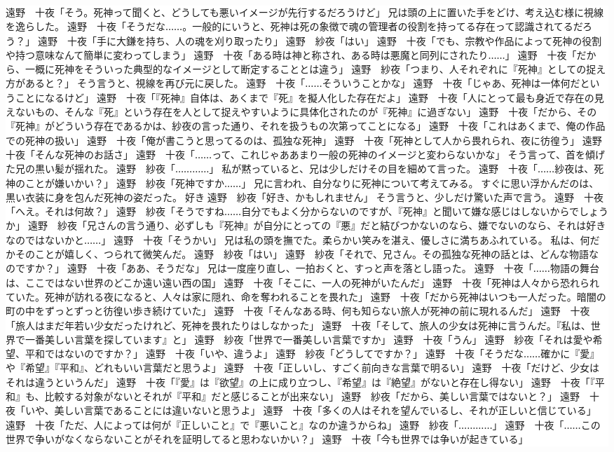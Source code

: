 遠野　十夜「そう。死神って聞くと、どうしても悪いイメージが先行するだろうけど」
兄は頭の上に置いた手をどけ、考え込む様に視線を逸らした。
遠野　十夜「そうだな……。一般的にいうと、死神は死の象徴で魂の管理者の役割を持ってる存在って認識されてるだろう？」
遠野　十夜「手に大鎌を持ち、人の魂を刈り取ったり」
遠野　紗夜「はい」
遠野　十夜「でも、宗教や作品によって死神の役割や持つ意味なんて簡単に変わってしまう」
遠野　十夜「ある時は神と称され、ある時は悪魔と同列にされたり……」
遠野　十夜「だから、一概に死神をそういった典型的なイメージとして断定することとは違う」
遠野　紗夜「つまり、人それぞれに『死神』としての捉え方があると？」
そう言うと、視線を再び元に戻した。
遠野　十夜「……そういうことかな」
遠野　十夜「じゃあ、死神は一体何だということになるけど」
遠野　十夜「『死神』自体は、あくまで『死』を擬人化した存在だよ」
遠野　十夜「人にとって最も身近で存在の見えないもの、そんな『死』という存在を人として捉えやすいように具体化されたのが『死神』に過ぎない」
遠野　十夜「だから、その『死神』がどういう存在であるかは、紗夜の言った通り、それを扱うもの次第ってことになる」
遠野　十夜「これはあくまで、俺の作品での死神の扱い」
遠野　十夜「俺が書こうと思ってるのは、孤独な死神」
遠野　十夜「死神として人から畏れられ、夜に彷徨う」
遠野　十夜「そんな死神のお話さ」
遠野　十夜「……って、これじゃああまり一般の死神のイメージと変わらないかな」
そう言って、首を傾げた兄の黒い髪が揺れた。
遠野　紗夜「…………」
私が黙っていると、兄は少しだけその目を細めて言った。
遠野　十夜「……紗夜は、死神のことが嫌いかい？」
遠野　紗夜「死神ですか……」
兄に言われ、自分なりに死神について考えてみる。
すぐに思い浮かんだのは、黒い衣装に身を包んだ死神の姿だった。
好き
遠野　紗夜「好き、かもしれません」
そう言うと、少しだけ驚いた声で言う。
遠野　十夜「へえ。それは何故？」
遠野　紗夜「そうですね……自分でもよく分からないのですが、『死神』と聞いて嫌な感じはしないからでしょうか」
遠野　紗夜「兄さんの言う通り、必ずしも『死神』が自分にとっての『悪』だと結びつかないのなら、嫌でないのなら、それは好きなのではないかと……」
遠野　十夜「そうかい」
兄は私の頭を撫でた。柔らかい笑みを湛え、優しさに満ちあふれている。
私は、何だかそのことが嬉しく、つられて微笑んだ。
遠野　紗夜「はい」
遠野　紗夜「それで、兄さん。その孤独な死神の話とは、どんな物語なのですか？」
遠野　十夜「ああ、そうだな」
兄は一度座り直し、一拍おくと、すっと声を落とし語った。
遠野　十夜「……物語の舞台は、ここではない世界のどこか遠い遠い西の国」
遠野　十夜「そこに、一人の死神がいたんだ」
遠野　十夜「死神は人々から恐れられていた。死神が訪れる夜になると、人々は家に隠れ、命を奪われることを畏れた」
遠野　十夜「だから死神はいつも一人だった。暗闇の町の中をずっとずっと彷徨い歩き続けていた」
遠野　十夜「そんなある時、何も知らない旅人が死神の前に現れるんだ」
遠野　十夜「旅人はまだ年若い少女だったけれど、死神を畏れたりはしなかった」
遠野　十夜「そして、旅人の少女は死神に言うんだ。『私は、世界で一番美しい言葉を探しています』と」
遠野　紗夜「世界で一番美しい言葉ですか」
遠野　十夜「うん」
遠野　紗夜「それは愛や希望、平和ではないのですか？」
遠野　十夜「いや、違うよ」
遠野　紗夜「どうしてですか？」
遠野　十夜「そうだな……確かに『愛』や『希望』『平和』、どれもいい言葉だと思うよ」
遠野　十夜「正しいし、すごく前向きな言葉で明るい」
遠野　十夜「だけど、少女はそれは違うというんだ」
遠野　十夜「『愛』は『欲望』の上に成り立つし、『希望』は『絶望』がないと存在し得ない」
遠野　十夜「『平和』も、比較する対象がないとそれが『平和』だと感じることが出来ない」
遠野　紗夜「だから、美しい言葉ではないと？」
遠野　十夜「いや、美しい言葉であることには違いないと思うよ」
遠野　十夜「多くの人はそれを望んでいるし、それが正しいと信じている」
遠野　十夜「ただ、人によっては何が『正しいこと』で『悪いこと』なのか違うからね」
遠野　紗夜「…………」
遠野　十夜「……この世界で争いがなくならないことがそれを証明してると思わないかい？」
遠野　十夜「今も世界では争いが起きている」